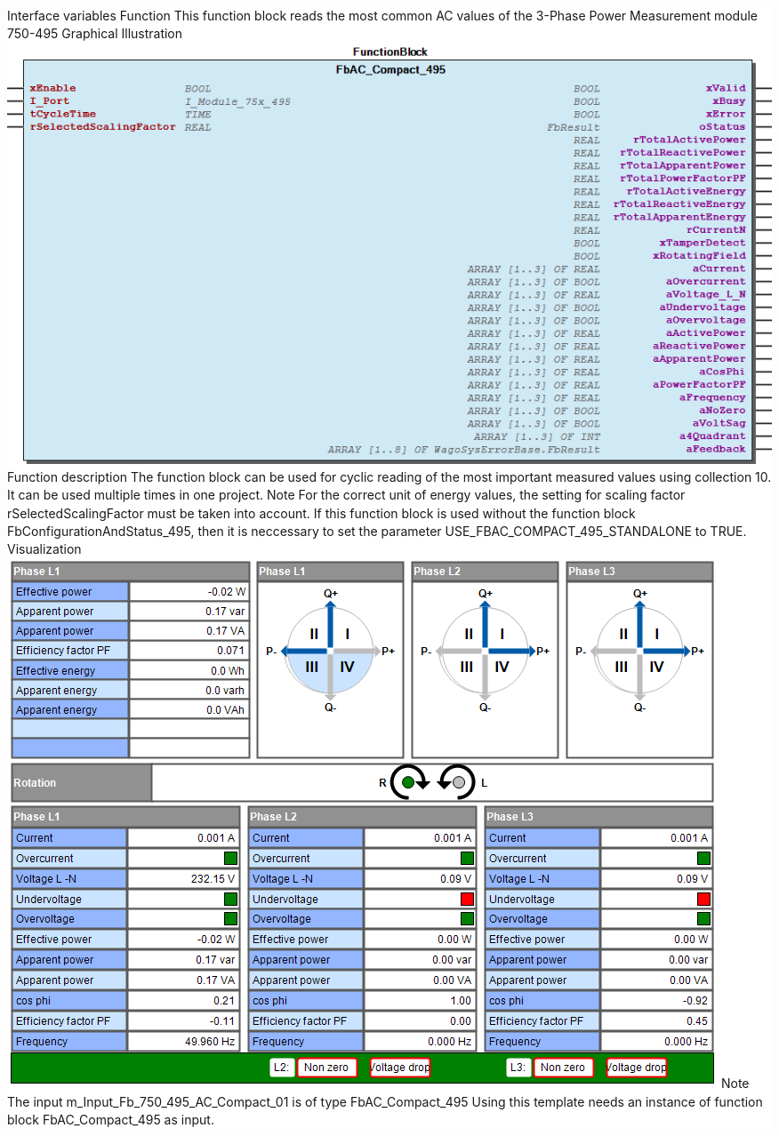 Interface variables Function This function block reads the most common AC values of the 3-Phase Power Measurement module 750-495 Graphical Illustration ![Image](images/wagoapppowermeasurement_a0d1aa8a.png) Function description The function block can be used for cyclic reading of the most important measured values using collection 10. It can be used multiple times in one project. Note For the correct unit of energy values, the setting for scaling factor rSelectedScalingFactor must be taken into account. If this function block is used without the function block FbConfigurationAndStatus_495, then it is neccessary to set the parameter USE_FBAC_COMPACT_495_STANDALONE to TRUE. Visualization ![Image](images/wagoapppowermeasurement_53482266.png) Note The input m_Input_Fb_750_495_AC_Compact_01 is of type FbAC_Compact_495 Using this template needs an instance of function block FbAC_Compact_495 as input.
